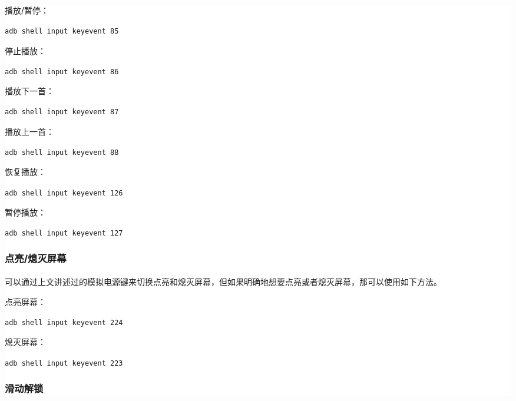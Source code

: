 播放/暂停：

```sh
adb shell input keyevent 85

```

停止播放：

```sh
adb shell input keyevent 86

```

播放下一首：

```sh
adb shell input keyevent 87

```

播放上一首：

```sh
adb shell input keyevent 88

```

恢复播放：

```sh
adb shell input keyevent 126

```

暂停播放：

```sh
adb shell input keyevent 127

```

### 点亮/熄灭屏幕

可以通过上文讲述过的模拟电源键来切换点亮和熄灭屏幕，但如果明确地想要点亮或者熄灭屏幕，那可以使用如下方法。

点亮屏幕：

```sh
adb shell input keyevent 224

```

熄灭屏幕：

```sh
adb shell input keyevent 223

```

### 滑动解锁
